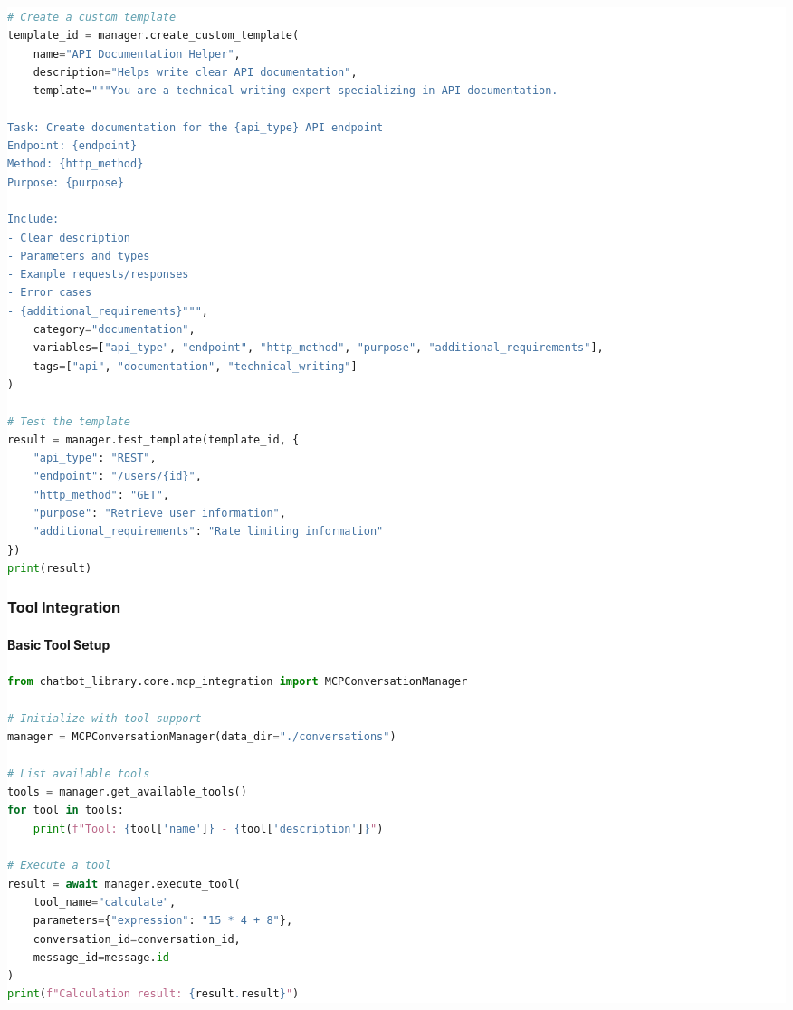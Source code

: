 ```python
# Create a custom template
template_id = manager.create_custom_template(
    name="API Documentation Helper",
    description="Helps write clear API documentation",
    template="""You are a technical writing expert specializing in API documentation.

Task: Create documentation for the {api_type} API endpoint
Endpoint: {endpoint}
Method: {http_method}
Purpose: {purpose}

Include:
- Clear description
- Parameters and types
- Example requests/responses
- Error cases
- {additional_requirements}""",
    category="documentation",
    variables=["api_type", "endpoint", "http_method", "purpose", "additional_requirements"],
    tags=["api", "documentation", "technical_writing"]
)

# Test the template
result = manager.test_template(template_id, {
    "api_type": "REST",
    "endpoint": "/users/{id}",
    "http_method": "GET",
    "purpose": "Retrieve user information",
    "additional_requirements": "Rate limiting information"
})
print(result)
```

### Tool Integration

#### Basic Tool Setup

```python
from chatbot_library.core.mcp_integration import MCPConversationManager

# Initialize with tool support
manager = MCPConversationManager(data_dir="./conversations")

# List available tools
tools = manager.get_available_tools()
for tool in tools:
    print(f"Tool: {tool['name']} - {tool['description']}")

# Execute a tool
result = await manager.execute_tool(
    tool_name="calculate",
    parameters={"expression": "15 * 4 + 8"},
    conversation_id=conversation_id,
    message_id=message.id
)
print(f"Calculation result: {result.result}")
```
